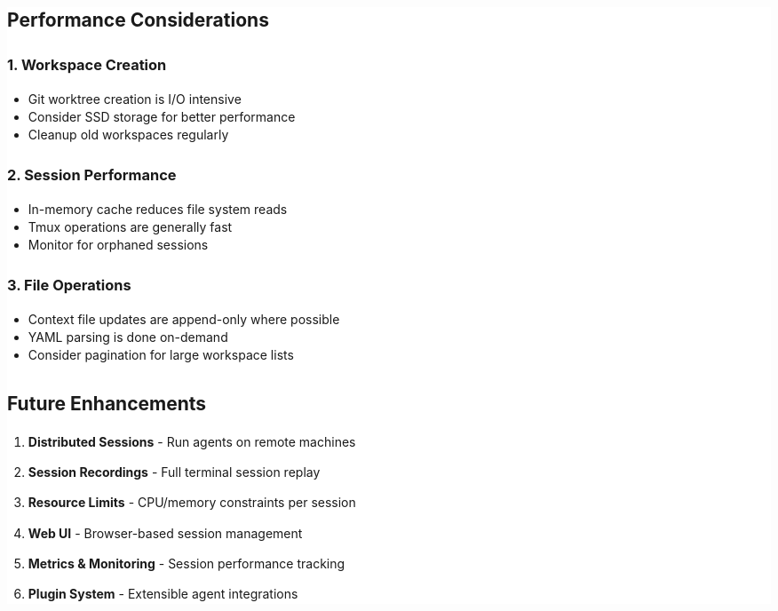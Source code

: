 ## Performance Considerations

### 1. Workspace Creation

- Git worktree creation is I/O intensive
- Consider SSD storage for better performance
- Cleanup old workspaces regularly

### 2. Session Performance

- In-memory cache reduces file system reads
- Tmux operations are generally fast
- Monitor for orphaned sessions

### 3. File Operations

- Context file updates are append-only where possible
- YAML parsing is done on-demand
- Consider pagination for large workspace lists

## Future Enhancements

1. **Distributed Sessions** - Run agents on remote machines
2. **Session Recordings** - Full terminal session replay
3. **Resource Limits** - CPU/memory constraints per session
4. **Web UI** - Browser-based session management
5. **Metrics & Monitoring** - Session performance tracking

6. **Plugin System** - Extensible agent integrations
